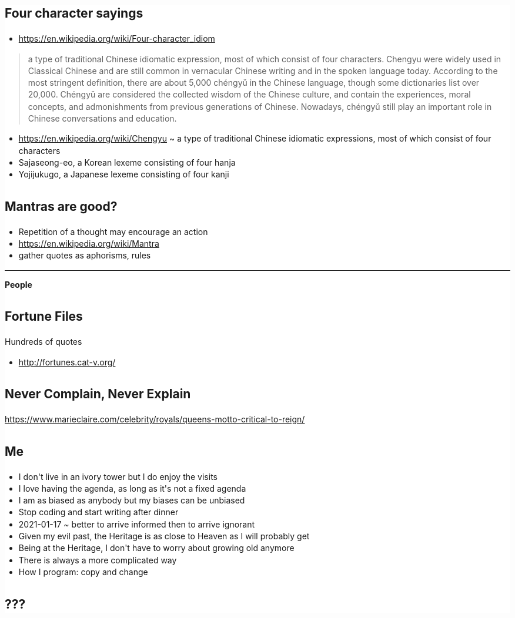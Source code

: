 
## Four character sayings

* https://en.wikipedia.org/wiki/Four-character_idiom
>a type of traditional Chinese idiomatic expression, most of which consist of four characters. Chengyu were widely used in Classical Chinese and are still common in vernacular Chinese writing and in the spoken language today.
>According to the most stringent definition, there are about 5,000 chéngyǔ in the Chinese language, though some dictionaries list over 20,000.
>Chéngyǔ are considered the collected wisdom of the Chinese culture, and contain the experiences, moral concepts, and admonishments from previous generations of Chinese.
>Nowadays, chéngyǔ still play an important role in Chinese conversations and education.
* https://en.wikipedia.org/wiki/Chengyu
  ~ a type of traditional Chinese idiomatic expressions, most of which consist of four characters
* Sajaseong-eo, a Korean lexeme consisting of four hanja
* Yojijukugo, a Japanese lexeme consisting of four kanji

## Mantras are good?

* Repetition of a thought may encourage an action
* https://en.wikipedia.org/wiki/Mantra
* gather quotes as aphorisms, rules


***

__People__

## Fortune Files

Hundreds of quotes

* http://fortunes.cat-v.org/


## Never Complain, Never Explain

https://www.marieclaire.com/celebrity/royals/queens-motto-critical-to-reign/

## Me

* I don't live in an ivory tower but I do enjoy the visits
* I love having the agenda, as long as it's not a fixed agenda
* I am as biased as anybody but my biases can be unbiased
* Stop coding and start writing after dinner
* 2021-01-17 ~ better to arrive informed then to arrive ignorant
* Given my evil past, the Heritage is as close to Heaven as I will probably get
* Being at the Heritage, I don't have to worry about growing old anymore
* There is always a more complicated way
* How I program: copy and change

## ???
